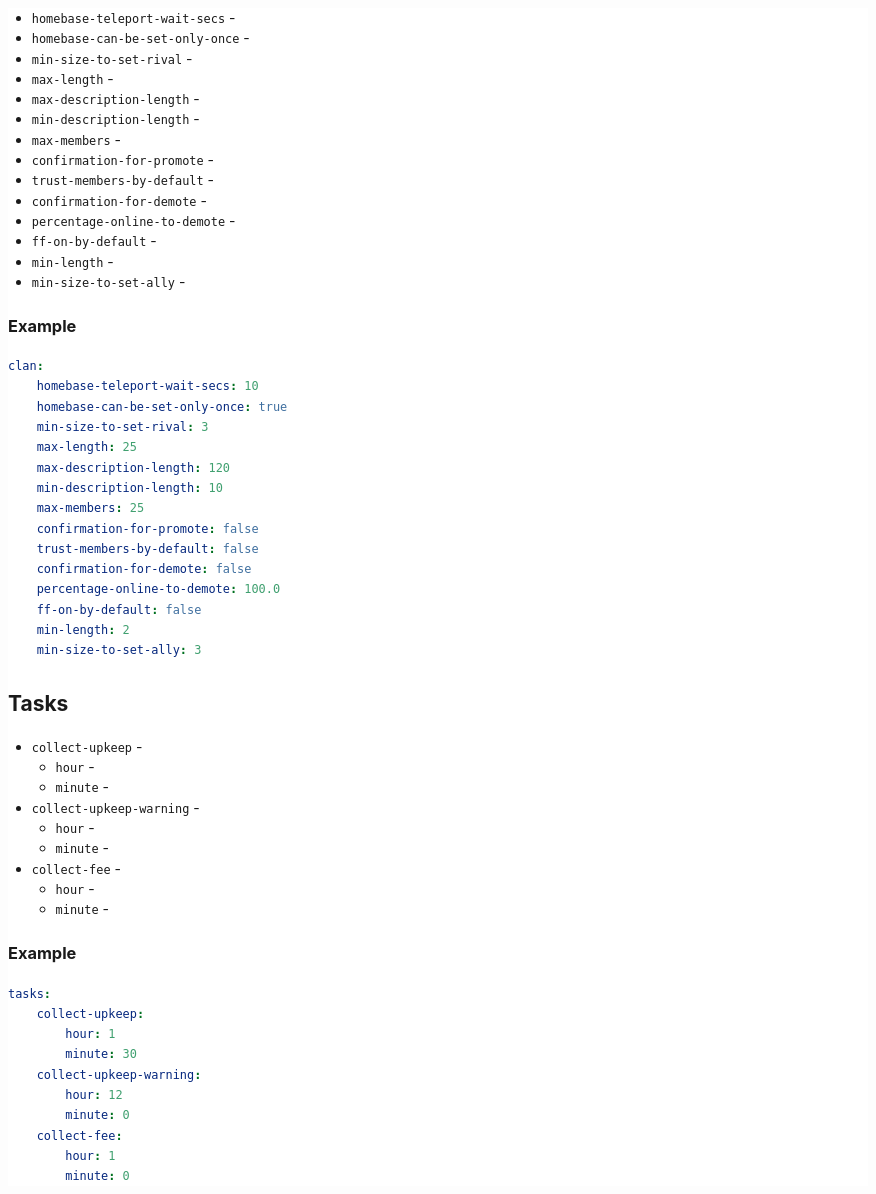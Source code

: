 * `homebase-teleport-wait-secs` - 
* `homebase-can-be-set-only-once` - 
* `min-size-to-set-rival` - 
* `max-length` - 
* `max-description-length` - 
* `min-description-length` - 
* `max-members` - 
* `confirmation-for-promote` - 
* `trust-members-by-default` - 
* `confirmation-for-demote` - 
* `percentage-online-to-demote` - 
* `ff-on-by-default` - 
* `min-length` - 
* `min-size-to-set-ally` - 

### Example

```yaml
clan:
    homebase-teleport-wait-secs: 10
    homebase-can-be-set-only-once: true
    min-size-to-set-rival: 3
    max-length: 25
    max-description-length: 120
    min-description-length: 10
    max-members: 25
    confirmation-for-promote: false
    trust-members-by-default: false
    confirmation-for-demote: false
    percentage-online-to-demote: 100.0
    ff-on-by-default: false
    min-length: 2
    min-size-to-set-ally: 3
```

## Tasks

* `collect-upkeep` - 
  * `hour` - 
  * `minute` - 
* `collect-upkeep-warning` - 
  * `hour` - 
  * `minute` - 
* `collect-fee` - 
  * `hour` - 
  * `minute` - 

### Example

```yaml
tasks:
    collect-upkeep:
        hour: 1
        minute: 30
    collect-upkeep-warning:
        hour: 12
        minute: 0
    collect-fee:
        hour: 1
        minute: 0
```
